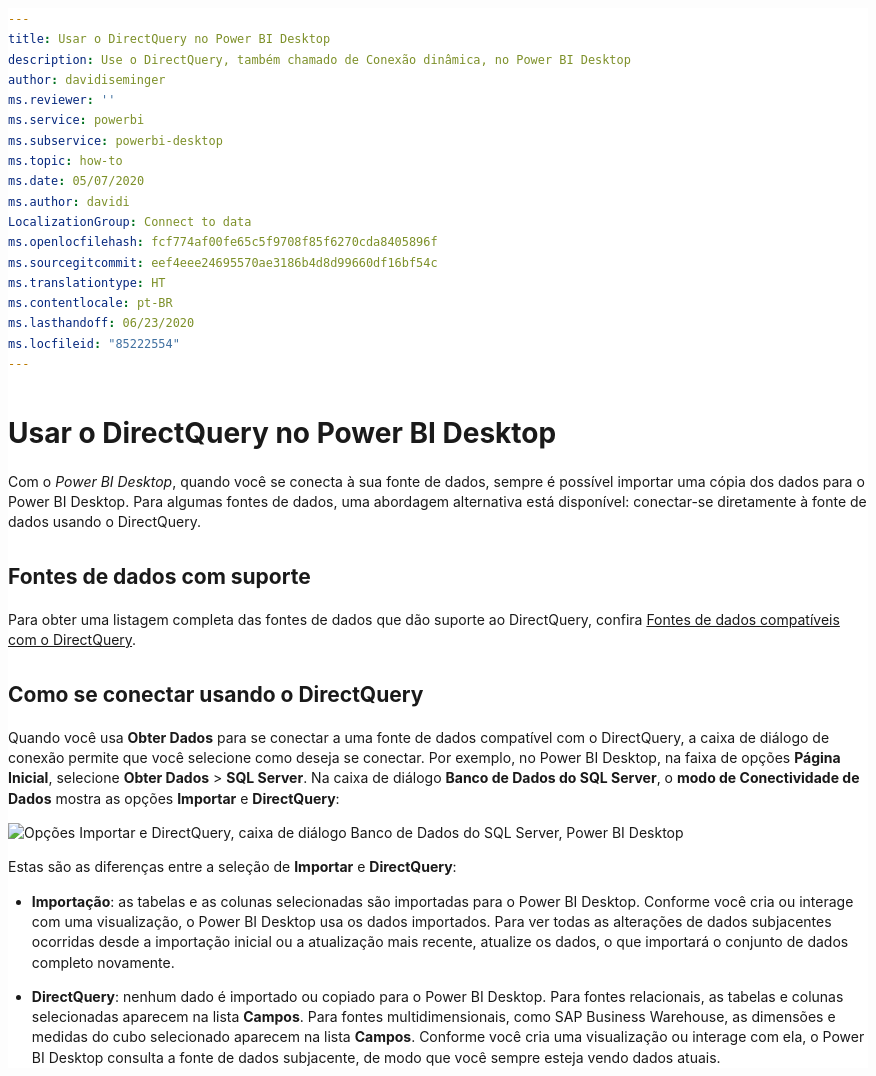 ```yaml
---
title: Usar o DirectQuery no Power BI Desktop
description: Use o DirectQuery, também chamado de Conexão dinâmica, no Power BI Desktop
author: davidiseminger
ms.reviewer: ''
ms.service: powerbi
ms.subservice: powerbi-desktop
ms.topic: how-to
ms.date: 05/07/2020
ms.author: davidi
LocalizationGroup: Connect to data
ms.openlocfilehash: fcf774af00fe65c5f9708f85f6270cda8405896f
ms.sourcegitcommit: eef4eee24695570ae3186b4d8d99660df16bf54c
ms.translationtype: HT
ms.contentlocale: pt-BR
ms.lasthandoff: 06/23/2020
ms.locfileid: "85222554"
---
```

# <a name="use-directquery-in-power-bi-desktop"></a>Usar o DirectQuery no Power BI Desktop
Com o *Power BI Desktop*, quando você se conecta à sua fonte de dados, sempre é possível importar uma cópia dos dados para o Power BI Desktop. Para algumas fontes de dados, uma abordagem alternativa está disponível: conectar-se diretamente à fonte de dados usando o DirectQuery.

## <a name="supported-data-sources"></a>Fontes de dados com suporte
Para obter uma listagem completa das fontes de dados que dão suporte ao DirectQuery, confira [Fontes de dados compatíveis com o DirectQuery](power-bi-data-sources.md).

## <a name="how-to-connect-using-directquery"></a>Como se conectar usando o DirectQuery
Quando você usa **Obter Dados** para se conectar a uma fonte de dados compatível com o DirectQuery, a caixa de diálogo de conexão permite que você selecione como deseja se conectar. Por exemplo, no Power BI Desktop, na faixa de opções **Página Inicial**, selecione **Obter Dados** > **SQL Server**. Na caixa de diálogo **Banco de Dados do SQL Server**, o **modo de Conectividade de Dados** mostra as opções **Importar** e **DirectQuery**:

![Opções Importar e DirectQuery, caixa de diálogo Banco de Dados do SQL Server, Power BI Desktop](media/desktop-use-directquery/directquery_sqlserverdb.png)

Estas são as diferenças entre a seleção de **Importar** e **DirectQuery**:

- **Importação**: as tabelas e as colunas selecionadas são importadas para o Power BI Desktop. Conforme você cria ou interage com uma visualização, o Power BI Desktop usa os dados importados. Para ver todas as alterações de dados subjacentes ocorridas desde a importação inicial ou a atualização mais recente, atualize os dados, o que importará o conjunto de dados completo novamente.

- **DirectQuery**: nenhum dado é importado ou copiado para o Power BI Desktop. Para fontes relacionais, as tabelas e colunas selecionadas aparecem na lista **Campos**. Para fontes multidimensionais, como SAP Business Warehouse, as dimensões e medidas do cubo selecionado aparecem na lista **Campos**. Conforme você cria uma visualização ou interage com ela, o Power BI Desktop consulta a fonte de dados subjacente, de modo que você sempre esteja vendo dados atuais.
